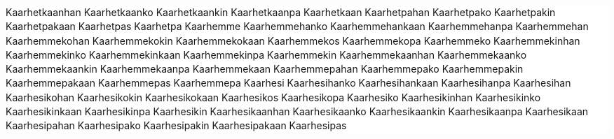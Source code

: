 Kaarhetkaanhan
Kaarhetkaanko
Kaarhetkaankin
Kaarhetkaanpa
Kaarhetkaan
Kaarhetpahan
Kaarhetpako
Kaarhetpakin
Kaarhetpakaan
Kaarhetpas
Kaarhetpa
Kaarhemme
Kaarhemmehanko
Kaarhemmehankaan
Kaarhemmehanpa
Kaarhemmehan
Kaarhemmekohan
Kaarhemmekokin
Kaarhemmekokaan
Kaarhemmekos
Kaarhemmekopa
Kaarhemmeko
Kaarhemmekinhan
Kaarhemmekinko
Kaarhemmekinkaan
Kaarhemmekinpa
Kaarhemmekin
Kaarhemmekaanhan
Kaarhemmekaanko
Kaarhemmekaankin
Kaarhemmekaanpa
Kaarhemmekaan
Kaarhemmepahan
Kaarhemmepako
Kaarhemmepakin
Kaarhemmepakaan
Kaarhemmepas
Kaarhemmepa
Kaarhesi
Kaarhesihanko
Kaarhesihankaan
Kaarhesihanpa
Kaarhesihan
Kaarhesikohan
Kaarhesikokin
Kaarhesikokaan
Kaarhesikos
Kaarhesikopa
Kaarhesiko
Kaarhesikinhan
Kaarhesikinko
Kaarhesikinkaan
Kaarhesikinpa
Kaarhesikin
Kaarhesikaanhan
Kaarhesikaanko
Kaarhesikaankin
Kaarhesikaanpa
Kaarhesikaan
Kaarhesipahan
Kaarhesipako
Kaarhesipakin
Kaarhesipakaan
Kaarhesipas